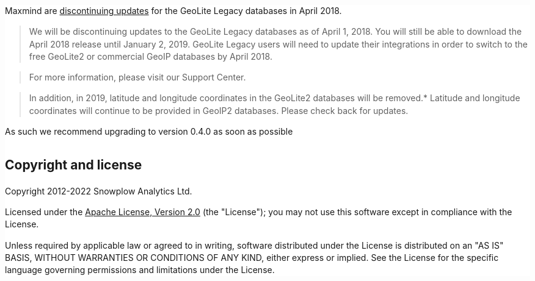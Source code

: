 Maxmind are [discontinuing updates](https://dev.maxmind.com/geoip/geoip2/geolite2/) for the GeoLite
Legacy databases in April 2018.

> We will be discontinuing updates to the GeoLite Legacy databases as of April 1, 2018. You will still be able to download the April 2018 release until January 2, 2019. GeoLite Legacy users will need to update their integrations in order to switch to the free GeoLite2 or commercial GeoIP databases by April 2018.

> For more information, please visit our Support Center.

> In addition, in 2019, latitude and longitude coordinates in the GeoLite2 databases will be removed.* Latitude and longitude coordinates will continue to be provided in GeoIP2 databases. Please check back for updates.

As such we recommend upgrading to version 0.4.0 as soon as possible

## Copyright and license

Copyright 2012-2022 Snowplow Analytics Ltd.

Licensed under the [Apache License, Version 2.0][license] (the "License");
you may not use this software except in compliance with the License.

Unless required by applicable law or agreed to in writing, software
distributed under the License is distributed on an "AS IS" BASIS,
WITHOUT WARRANTIES OR CONDITIONS OF ANY KIND, either express or implied.
See the License for the specific language governing permissions and
limitations under the License.

[java-lib]: https://github.com/maxmind/GeoIP2-java

[iplookupstest-scala]: https://github.com/snowplow/scala-maxmind-iplookups/blob/master/src/test/scala/com.snowplowanalytics.maxmind.iplookups/IpLookupsTest.scala

[maxmind-downloads]: https://dev.maxmind.com/geoip/geoip2/downloadable/#MaxMind_APIs
[maxmind-isp]: https://www.maxmind.com/en/geoip2-isp-database
[maxmind-domain]: https://www.maxmind.com/en/geoip2-domain-name-database
[maxmind-connection-type]: https://www.maxmind.com/en/geoip2-connection-type-database
[geolitecity-dat]: http://geolite.maxmind.com/download/geoip/database/GeoLite2-City.tar.gz

[license]: http://www.apache.org/licenses/LICENSE-2.0

[ci]: https://github.com/snowplow/scala-maxmind-iplookups/actions?query=workflow%3ACI
[ci-image]: https://github.com/snowplow/scala-maxmind-iplookups/workflows/CI/badge.svg

[releases]: https://maven-badges.herokuapp.com/maven-central/com.snowplowanalytics/scala-maxmind-iplookups_2.13
[release-image]: https://maven-badges.herokuapp.com/maven-central/com.snowplowanalytics/scala-maxmind-iplookups_2.13/badge.svg

[coveralls]: https://coveralls.io/github/snowplow/scala-maxmind-iplookups?branch=master
[coveralls-image]: https://coveralls.io/repos/github/snowplow/scala-maxmind-iplookups/badge.svg?branch=master

[chat]: https://gitter.im/snowplow/scala-maxmind-iplookups?utm_source=badge&utm_medium=badge&utm_campaign=pr-badge&utm_content=body_badge
[chat-image]: https://badges.gitter.im/snowplow/scala-maxmind-iplookups.svg
